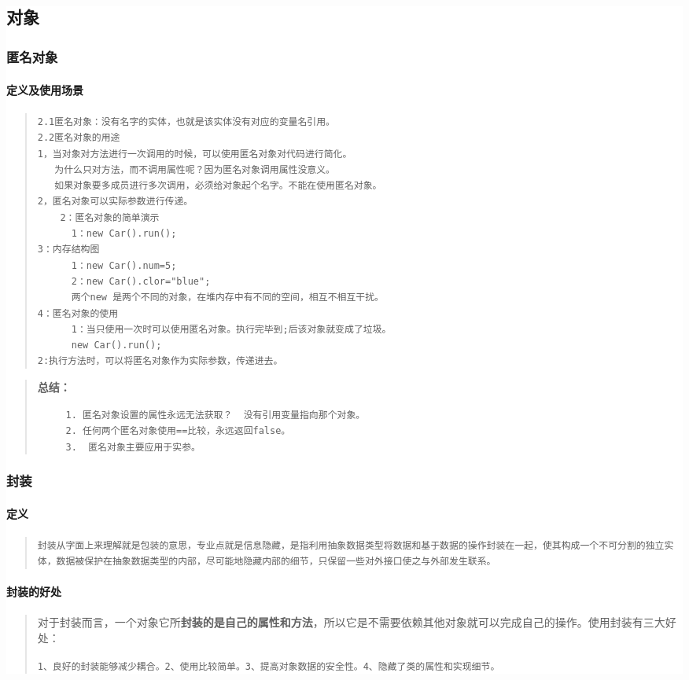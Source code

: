 ## 对象

### 匿名对象

#### 定义及使用场景

> ```
> 2.1匿名对象：没有名字的实体，也就是该实体没有对应的变量名引用。
> 2.2匿名对象的用途	
> 1，当对象对方法进行一次调用的时候，可以使用匿名对象对代码进行简化。
>    为什么只对方法，而不调用属性呢？因为匿名对象调用属性没意义。
>    如果对象要多成员进行多次调用，必须给对象起个名字。不能在使用匿名对象。
> 2，匿名对象可以实际参数进行传递。
>     2：匿名对象的简单演示
> 		1：new Car().run(); 
> 3：内存结构图
> 		1：new Car().num=5;
> 		2：new Car().clor="blue";
> 		两个new 是两个不同的对象，在堆内存中有不同的空间，相互不相互干扰。
> 4：匿名对象的使用
> 		1：当只使用一次时可以使用匿名对象。执行完毕到;后该对象就变成了垃圾。
> 		new Car().run();
> 2:执行方法时，可以将匿名对象作为实际参数，传递进去。
> ```

> **总结：**
>
> ```
> 	   1. 匿名对象设置的属性永远无法获取？  没有引用变量指向那个对象。
> 	   2. 任何两个匿名对象使用==比较，永远返回false。
> 	   3.  匿名对象主要应用于实参。
> ```
>
> 

### 封装

#### 定义

> ```
> 封装从字面上来理解就是包装的意思，专业点就是信息隐藏，是指利用抽象数据类型将数据和基于数据的操作封装在一起，使其构成一个不可分割的独立实体，数据被保护在抽象数据类型的内部，尽可能地隐藏内部的细节，只保留一些对外接口使之与外部发生联系。
> ```

#### 封装的好处

> 对于封装而言，一个对象它所**封装的是自己的属性和方法**，所以它是不需要依赖其他对象就可以完成自己的操作。使用封装有三大好处：
>
> ```
> 1、良好的封装能够减少耦合。2、使用比较简单。3、提高对象数据的安全性。4、隐藏了类的属性和实现细节。
> ```
